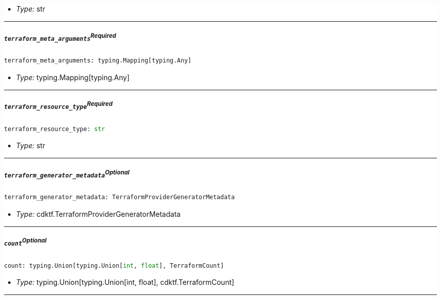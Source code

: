 - *Type:* str

---

##### `terraform_meta_arguments`<sup>Required</sup> <a name="terraform_meta_arguments" id="rhizo-co-terraform-provider-oci.dataOciCloudMigrationsMigrationPlanAvailableShape.DataOciCloudMigrationsMigrationPlanAvailableShape.property.terraformMetaArguments"></a>

```python
terraform_meta_arguments: typing.Mapping[typing.Any]
```

- *Type:* typing.Mapping[typing.Any]

---

##### `terraform_resource_type`<sup>Required</sup> <a name="terraform_resource_type" id="rhizo-co-terraform-provider-oci.dataOciCloudMigrationsMigrationPlanAvailableShape.DataOciCloudMigrationsMigrationPlanAvailableShape.property.terraformResourceType"></a>

```python
terraform_resource_type: str
```

- *Type:* str

---

##### `terraform_generator_metadata`<sup>Optional</sup> <a name="terraform_generator_metadata" id="rhizo-co-terraform-provider-oci.dataOciCloudMigrationsMigrationPlanAvailableShape.DataOciCloudMigrationsMigrationPlanAvailableShape.property.terraformGeneratorMetadata"></a>

```python
terraform_generator_metadata: TerraformProviderGeneratorMetadata
```

- *Type:* cdktf.TerraformProviderGeneratorMetadata

---

##### `count`<sup>Optional</sup> <a name="count" id="rhizo-co-terraform-provider-oci.dataOciCloudMigrationsMigrationPlanAvailableShape.DataOciCloudMigrationsMigrationPlanAvailableShape.property.count"></a>

```python
count: typing.Union[typing.Union[int, float], TerraformCount]
```

- *Type:* typing.Union[typing.Union[int, float], cdktf.TerraformCount]

---
